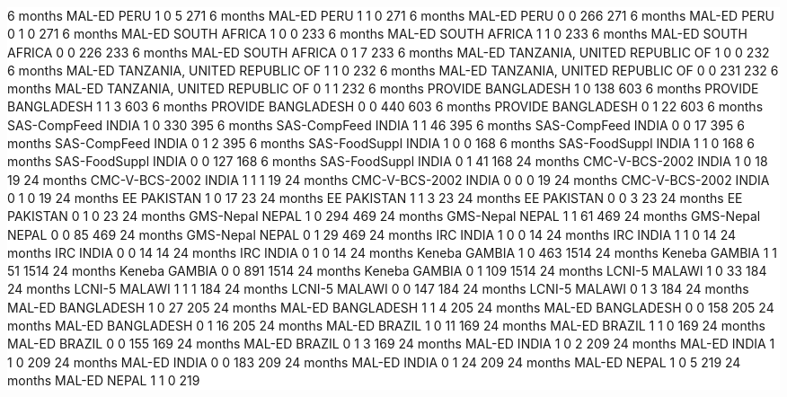 6 months    MAL-ED           PERU                           1                 0        5    271
6 months    MAL-ED           PERU                           1                 1        0    271
6 months    MAL-ED           PERU                           0                 0      266    271
6 months    MAL-ED           PERU                           0                 1        0    271
6 months    MAL-ED           SOUTH AFRICA                   1                 0        0    233
6 months    MAL-ED           SOUTH AFRICA                   1                 1        0    233
6 months    MAL-ED           SOUTH AFRICA                   0                 0      226    233
6 months    MAL-ED           SOUTH AFRICA                   0                 1        7    233
6 months    MAL-ED           TANZANIA, UNITED REPUBLIC OF   1                 0        0    232
6 months    MAL-ED           TANZANIA, UNITED REPUBLIC OF   1                 1        0    232
6 months    MAL-ED           TANZANIA, UNITED REPUBLIC OF   0                 0      231    232
6 months    MAL-ED           TANZANIA, UNITED REPUBLIC OF   0                 1        1    232
6 months    PROVIDE          BANGLADESH                     1                 0      138    603
6 months    PROVIDE          BANGLADESH                     1                 1        3    603
6 months    PROVIDE          BANGLADESH                     0                 0      440    603
6 months    PROVIDE          BANGLADESH                     0                 1       22    603
6 months    SAS-CompFeed     INDIA                          1                 0      330    395
6 months    SAS-CompFeed     INDIA                          1                 1       46    395
6 months    SAS-CompFeed     INDIA                          0                 0       17    395
6 months    SAS-CompFeed     INDIA                          0                 1        2    395
6 months    SAS-FoodSuppl    INDIA                          1                 0        0    168
6 months    SAS-FoodSuppl    INDIA                          1                 1        0    168
6 months    SAS-FoodSuppl    INDIA                          0                 0      127    168
6 months    SAS-FoodSuppl    INDIA                          0                 1       41    168
24 months   CMC-V-BCS-2002   INDIA                          1                 0       18     19
24 months   CMC-V-BCS-2002   INDIA                          1                 1        1     19
24 months   CMC-V-BCS-2002   INDIA                          0                 0        0     19
24 months   CMC-V-BCS-2002   INDIA                          0                 1        0     19
24 months   EE               PAKISTAN                       1                 0       17     23
24 months   EE               PAKISTAN                       1                 1        3     23
24 months   EE               PAKISTAN                       0                 0        3     23
24 months   EE               PAKISTAN                       0                 1        0     23
24 months   GMS-Nepal        NEPAL                          1                 0      294    469
24 months   GMS-Nepal        NEPAL                          1                 1       61    469
24 months   GMS-Nepal        NEPAL                          0                 0       85    469
24 months   GMS-Nepal        NEPAL                          0                 1       29    469
24 months   IRC              INDIA                          1                 0        0     14
24 months   IRC              INDIA                          1                 1        0     14
24 months   IRC              INDIA                          0                 0       14     14
24 months   IRC              INDIA                          0                 1        0     14
24 months   Keneba           GAMBIA                         1                 0      463   1514
24 months   Keneba           GAMBIA                         1                 1       51   1514
24 months   Keneba           GAMBIA                         0                 0      891   1514
24 months   Keneba           GAMBIA                         0                 1      109   1514
24 months   LCNI-5           MALAWI                         1                 0       33    184
24 months   LCNI-5           MALAWI                         1                 1        1    184
24 months   LCNI-5           MALAWI                         0                 0      147    184
24 months   LCNI-5           MALAWI                         0                 1        3    184
24 months   MAL-ED           BANGLADESH                     1                 0       27    205
24 months   MAL-ED           BANGLADESH                     1                 1        4    205
24 months   MAL-ED           BANGLADESH                     0                 0      158    205
24 months   MAL-ED           BANGLADESH                     0                 1       16    205
24 months   MAL-ED           BRAZIL                         1                 0       11    169
24 months   MAL-ED           BRAZIL                         1                 1        0    169
24 months   MAL-ED           BRAZIL                         0                 0      155    169
24 months   MAL-ED           BRAZIL                         0                 1        3    169
24 months   MAL-ED           INDIA                          1                 0        2    209
24 months   MAL-ED           INDIA                          1                 1        0    209
24 months   MAL-ED           INDIA                          0                 0      183    209
24 months   MAL-ED           INDIA                          0                 1       24    209
24 months   MAL-ED           NEPAL                          1                 0        5    219
24 months   MAL-ED           NEPAL                          1                 1        0    219